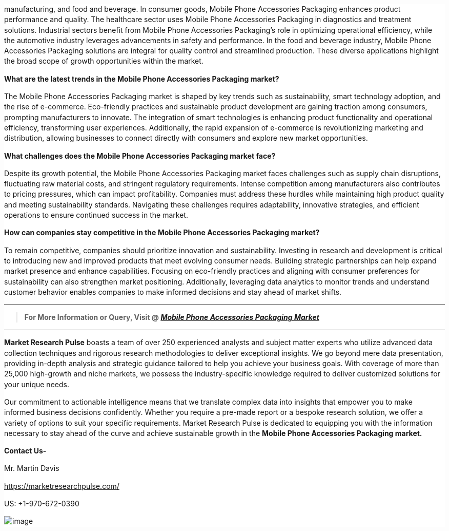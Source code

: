 manufacturing, and food and beverage. In consumer goods, Mobile Phone Accessories Packaging enhances product performance and quality. The healthcare sector uses Mobile Phone Accessories Packaging in diagnostics and treatment solutions. Industrial sectors benefit from Mobile Phone Accessories Packaging&rsquo;s role in optimizing operational efficiency, while the automotive industry leverages advancements in safety and performance. In the food and beverage industry, Mobile Phone Accessories Packaging solutions are integral for quality control and streamlined production. These diverse applications highlight the broad scope of growth opportunities within the market.</p><p><strong>What are the latest trends in the Mobile Phone Accessories Packaging market?</strong></p><p>The Mobile Phone Accessories Packaging market is shaped by key trends such as sustainability, smart technology adoption, and the rise of e-commerce. Eco-friendly practices and sustainable product development are gaining traction among consumers, prompting manufacturers to innovate. The integration of smart technologies is enhancing product functionality and operational efficiency, transforming user experiences. Additionally, the rapid expansion of e-commerce is revolutionizing marketing and distribution, allowing businesses to connect directly with consumers and explore new market opportunities.</p><p><strong>What challenges does the Mobile Phone Accessories Packaging market face?</strong></p><p>Despite its growth potential, the Mobile Phone Accessories Packaging market faces challenges such as supply chain disruptions, fluctuating raw material costs, and stringent regulatory requirements. Intense competition among manufacturers also contributes to pricing pressures, which can impact profitability. Companies must address these hurdles while maintaining high product quality and meeting sustainability standards. Navigating these challenges requires adaptability, innovative strategies, and efficient operations to ensure continued success in the market.</p><p><strong>How can companies stay competitive in the Mobile Phone Accessories Packaging market?</strong></p><p>To remain competitive, companies should prioritize innovation and sustainability. Investing in research and development is critical to introducing new and improved products that meet evolving consumer needs. Building strategic partnerships can help expand market presence and enhance capabilities. Focusing on eco-friendly practices and aligning with consumer preferences for sustainability can also strengthen market positioning. Additionally, leveraging data analytics to monitor trends and understand customer behavior enables companies to make informed decisions and stay ahead of market shifts.</p><hr /><blockquote><p><strong>For More Information or Query, Visit @&nbsp;<em><a href="https://marketresearchpulse.com/report/49772/mobile-phone-accessories-packaging-market?utm_source=Linkedin&utm_medium=0115">Mobile Phone Accessories Packaging Market</a></em></strong></p></blockquote><hr /><p><strong>Market Research Pulse</strong> boasts a team of over 250 experienced analysts and subject matter experts who utilize advanced data collection techniques and rigorous research methodologies to deliver exceptional insights. We go beyond mere data presentation, providing in-depth analysis and strategic guidance tailored to help you achieve your business goals. With coverage of more than 25,000 high-growth and niche markets, we possess the industry-specific knowledge required to deliver customized solutions for your unique needs.</p><p>Our commitment to actionable intelligence means that we translate complex data into insights that empower you to make informed business decisions confidently. Whether you require a pre-made report or a bespoke research solution, we offer a variety of options to suit your specific requirements. Market Research Pulse is dedicated to equipping you with the information necessary to stay ahead of the curve and achieve sustainable growth in the <strong>Mobile Phone Accessories Packaging market.</strong></p><p><strong>Contact Us-</strong></p><p>Mr. Martin Davis</p><p>https://marketresearchpulse.com/</p><p>US: +1-970-672-0390</p>
![image](https://github.com/user-attachments/assets/bc5fbddf-0973-4838-8bca-e2910d31e3f5)
